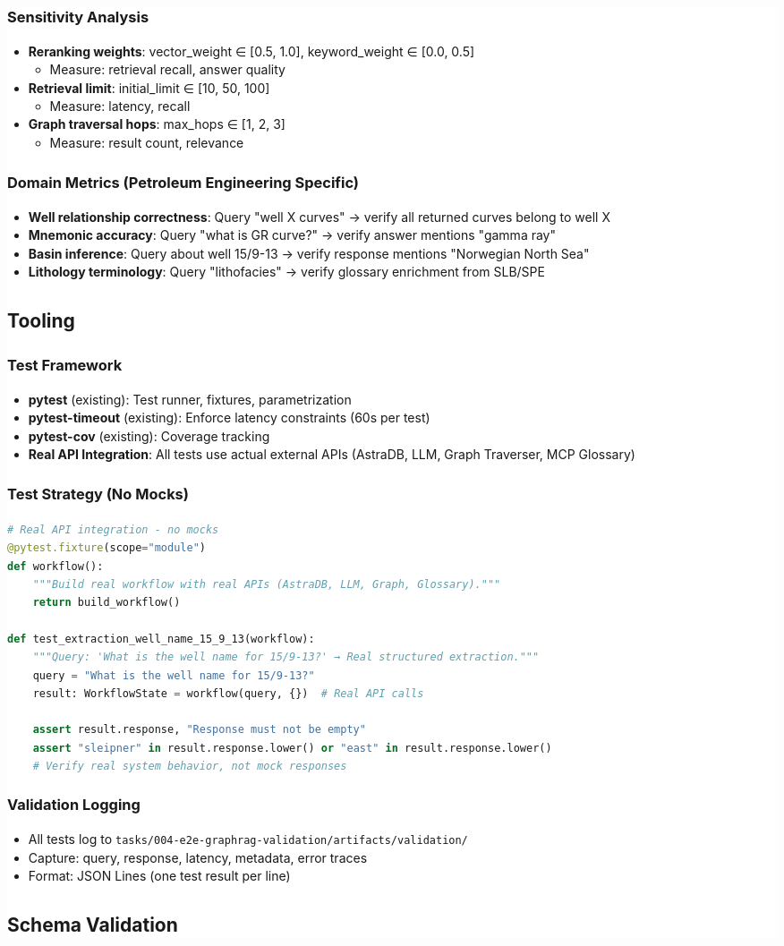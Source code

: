 ### Sensitivity Analysis
- **Reranking weights**: vector_weight ∈ [0.5, 1.0], keyword_weight ∈ [0.0, 0.5]
  - Measure: retrieval recall, answer quality
- **Retrieval limit**: initial_limit ∈ [10, 50, 100]
  - Measure: latency, recall
- **Graph traversal hops**: max_hops ∈ [1, 2, 3]
  - Measure: result count, relevance

### Domain Metrics (Petroleum Engineering Specific)
- **Well relationship correctness**: Query "well X curves" → verify all returned curves belong to well X
- **Mnemonic accuracy**: Query "what is GR curve?" → verify answer mentions "gamma ray"
- **Basin inference**: Query about well 15/9-13 → verify response mentions "Norwegian North Sea"
- **Lithology terminology**: Query "lithofacies" → verify glossary enrichment from SLB/SPE

## Tooling

### Test Framework
- **pytest** (existing): Test runner, fixtures, parametrization
- **pytest-timeout** (existing): Enforce latency constraints (60s per test)
- **pytest-cov** (existing): Coverage tracking
- **Real API Integration**: All tests use actual external APIs (AstraDB, LLM, Graph Traverser, MCP Glossary)

### Test Strategy (No Mocks)
```python
# Real API integration - no mocks
@pytest.fixture(scope="module")
def workflow():
    """Build real workflow with real APIs (AstraDB, LLM, Graph, Glossary)."""
    return build_workflow()

def test_extraction_well_name_15_9_13(workflow):
    """Query: 'What is the well name for 15/9-13?' → Real structured extraction."""
    query = "What is the well name for 15/9-13?"
    result: WorkflowState = workflow(query, {})  # Real API calls

    assert result.response, "Response must not be empty"
    assert "sleipner" in result.response.lower() or "east" in result.response.lower()
    # Verify real system behavior, not mock responses
```

### Validation Logging
- All tests log to `tasks/004-e2e-graphrag-validation/artifacts/validation/`
- Capture: query, response, latency, metadata, error traces
- Format: JSON Lines (one test result per line)

## Schema Validation
